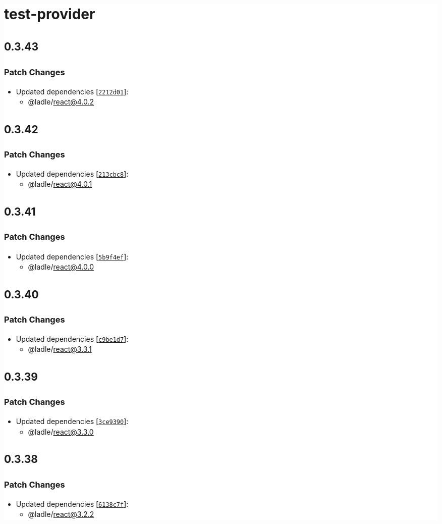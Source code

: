 # test-provider

## 0.3.43

### Patch Changes

- Updated dependencies [[`2212d01`](https://github.com/tajo/ladle/commit/2212d017bde2b816b82a9aa4d2d8d5f10a5b5a36)]:
  - @ladle/react@4.0.2

## 0.3.42

### Patch Changes

- Updated dependencies [[`213cbc8`](https://github.com/tajo/ladle/commit/213cbc8d24547850ce543d2a7b7962e841bcccda)]:
  - @ladle/react@4.0.1

## 0.3.41

### Patch Changes

- Updated dependencies [[`5b9f4ef`](https://github.com/tajo/ladle/commit/5b9f4ef2aff66d77ebdf638d1bff1cbf7b5d54a6)]:
  - @ladle/react@4.0.0

## 0.3.40

### Patch Changes

- Updated dependencies [[`c9be1d7`](https://github.com/tajo/ladle/commit/c9be1d79c7ccc5324014b9c39bf3c98325e3f9e0)]:
  - @ladle/react@3.3.1

## 0.3.39

### Patch Changes

- Updated dependencies [[`3ce9390`](https://github.com/tajo/ladle/commit/3ce939026542a0690c3c827ae2fafec105e70eb0)]:
  - @ladle/react@3.3.0

## 0.3.38

### Patch Changes

- Updated dependencies [[`6138c7f`](https://github.com/tajo/ladle/commit/6138c7fb9bdaae8a924879f21d76cf3ee9ad8f01)]:
  - @ladle/react@3.2.2
